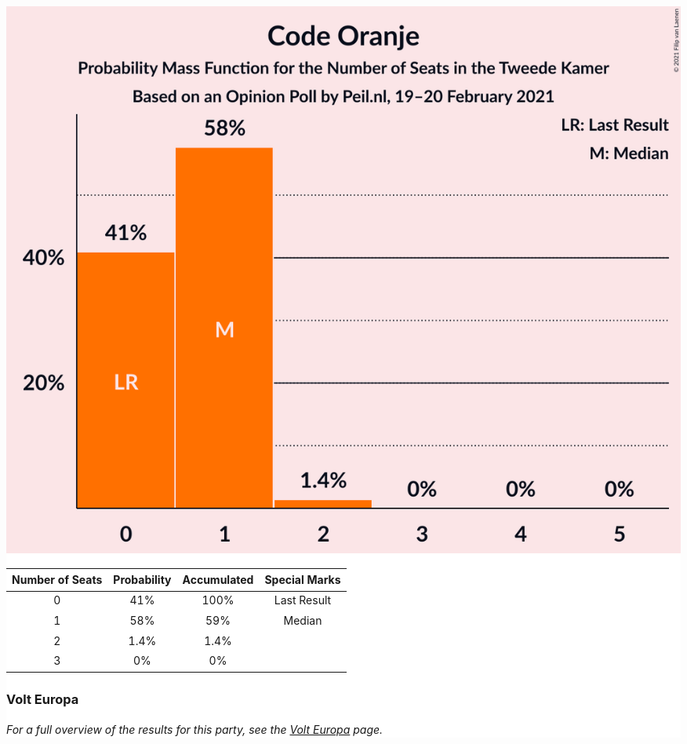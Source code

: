 ![Graph with seats probability mass function not yet produced](2021-02-20-Peilnl-seats-pmf-codeoranje.png "Seats Probability Mass Function")

| Number of Seats | Probability | Accumulated | Special Marks |
|:---------------:|:-----------:|:-----------:|:-------------:|
| 0 | 41% | 100% | Last Result |
| 1 | 58% | 59% | Median |
| 2 | 1.4% | 1.4% |  |
| 3 | 0% | 0% |  |

### Volt Europa

*For a full overview of the results for this party, see the [Volt Europa](party-volteuropa.html) page.*
